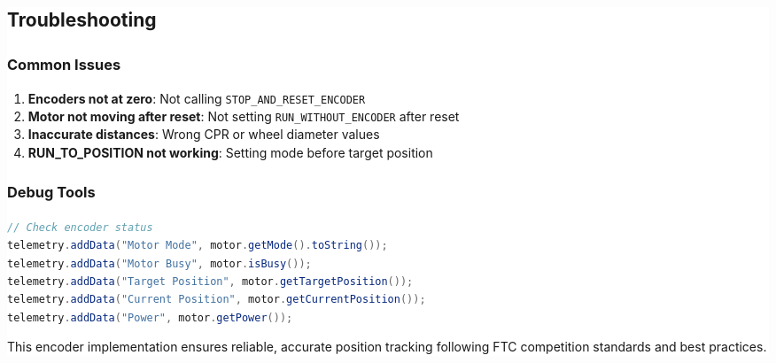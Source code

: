 ## Troubleshooting

### Common Issues
1. **Encoders not at zero**: Not calling `STOP_AND_RESET_ENCODER`
2. **Motor not moving after reset**: Not setting `RUN_WITHOUT_ENCODER` after reset
3. **Inaccurate distances**: Wrong CPR or wheel diameter values
4. **RUN_TO_POSITION not working**: Setting mode before target position

### Debug Tools
```java
// Check encoder status
telemetry.addData("Motor Mode", motor.getMode().toString());
telemetry.addData("Motor Busy", motor.isBusy());
telemetry.addData("Target Position", motor.getTargetPosition());
telemetry.addData("Current Position", motor.getCurrentPosition());
telemetry.addData("Power", motor.getPower());
```

This encoder implementation ensures reliable, accurate position tracking following FTC competition standards and best practices.